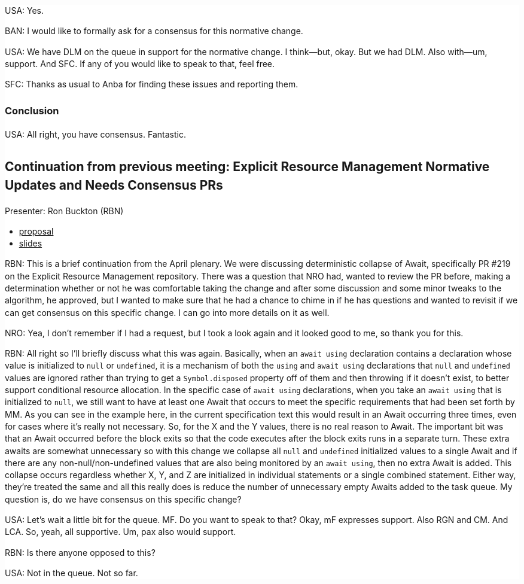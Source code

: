 USA: Yes.

BAN: I would like to formally ask for a consensus for this normative change.

USA: We have DLM on the queue in support for the normative change. I think—but, okay. But we had DLM. Also with—um, support. And SFC. If any of you would like to speak to that, feel free.

SFC: Thanks as usual to Anba for finding these issues and reporting them.

### Conclusion

USA: All right, you have consensus. Fantastic.

## Continuation from previous meeting: Explicit Resource Management Normative Updates and Needs Consensus PRs

Presenter: Ron Buckton (RBN)

- [proposal](https://github.com/tc39/proposal-explicit-resource-management)
- [slides](https://1drv.ms/p/s!AjgWTO11Fk-TkqpkI6V9_w6ykvsG1w?e=ehAC64)

RBN: This is a brief continuation from the April plenary. We were discussing deterministic collapse of Await, specifically PR #219 on the Explicit Resource Management repository. There was a question that NRO had, wanted to review the PR before, making a determination whether or not he was comfortable taking the change and after some discussion and some minor tweaks to the algorithm, he approved, but I wanted to make sure that he had a chance to chime in if he has questions and wanted to revisit if we can get consensus on this specific change. I can go into more details on it as well.

NRO: Yea, I don’t remember if I had a request, but I took a look again and it looked good to me, so thank you for this.

RBN: All right so I’ll briefly discuss what this was again. Basically, when an `await using` declaration contains a declaration whose value is initialized to `null` or `undefined`, it is a mechanism of both the `using` and `await using` declarations that `null` and `undefined` values are ignored rather than trying to get a `Symbol.disposed` property off of them and then throwing if it doesn’t exist, to better support conditional resource allocation. In the specific case of `await using` declarations, when you take an `await using` that is initialized to `null`, we still want to have at least one Await that occurs to meet the specific requirements that had been set forth by MM. As you can see in the example here, in the current specification text this would result in an Await occurring three times, even for cases where it’s really not necessary. So, for the X and the Y values, there is no real reason to Await. The important bit was that an Await occurred before the block exits so that the code executes after the block exits runs in a separate turn. These extra awaits are somewhat unnecessary so with this change we collapse all `null` and `undefined` initialized values to a single Await and if there are any non-null/non-undefined values that are also being monitored by an `await using`, then no extra Await is added. This collapse occurs regardless whether X, Y, and Z are initialized in individual statements or a single combined statement. Either way, they’re treated the same and all this really does is reduce the number of unnecessary empty Awaits added to the task queue. My question is, do we have consensus on this specific change?

USA: Let’s wait a little bit for the queue. MF. Do you want to speak to that? Okay, mF expresses support. Also RGN and CM. And LCA. So, yeah, all supportive. Um, pax also would support.

RBN: Is there anyone opposed to this?

USA: Not in the queue. Not so far.
